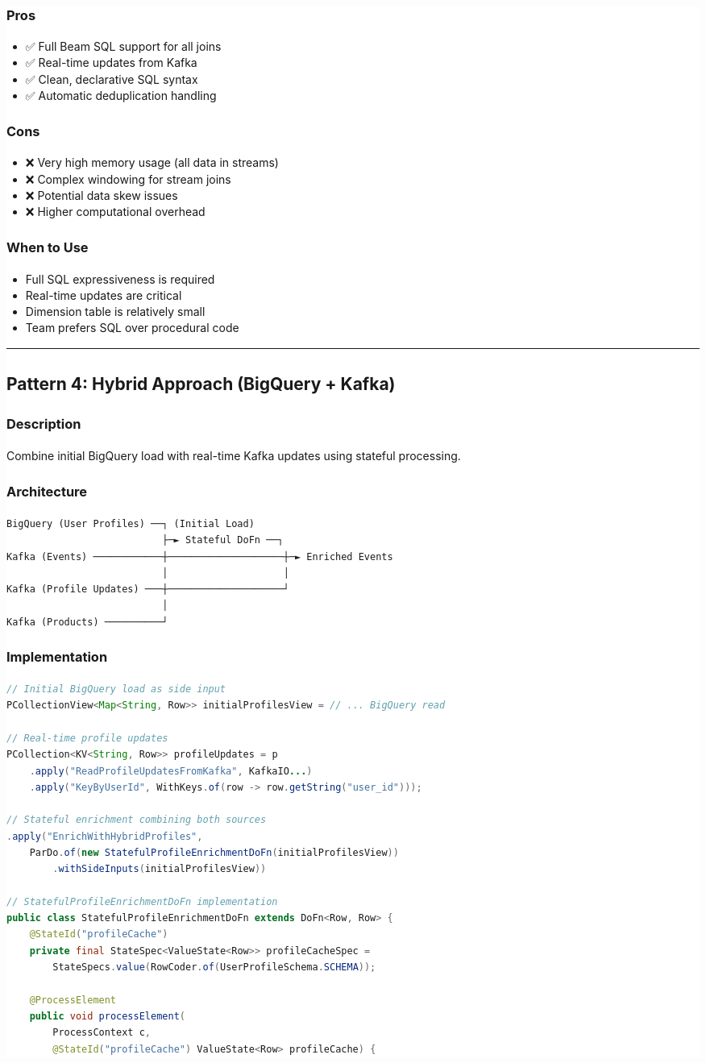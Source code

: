 ### Pros
- ✅ Full Beam SQL support for all joins
- ✅ Real-time updates from Kafka
- ✅ Clean, declarative SQL syntax
- ✅ Automatic deduplication handling

### Cons
- ❌ Very high memory usage (all data in streams)
- ❌ Complex windowing for stream joins
- ❌ Potential data skew issues
- ❌ Higher computational overhead

### When to Use
- Full SQL expressiveness is required
- Real-time updates are critical
- Dimension table is relatively small
- Team prefers SQL over procedural code

---

## Pattern 4: Hybrid Approach (BigQuery + Kafka)

### Description
Combine initial BigQuery load with real-time Kafka updates using stateful processing.

### Architecture
```
BigQuery (User Profiles) ──┐ (Initial Load)
                           ├─► Stateful DoFn ──┐
Kafka (Events) ────────────┼────────────────────┼─► Enriched Events
                           │                    │
Kafka (Profile Updates) ───┼────────────────────┘
                           │
Kafka (Products) ──────────┘
```

### Implementation
```java
// Initial BigQuery load as side input
PCollectionView<Map<String, Row>> initialProfilesView = // ... BigQuery read

// Real-time profile updates
PCollection<KV<String, Row>> profileUpdates = p
    .apply("ReadProfileUpdatesFromKafka", KafkaIO...)
    .apply("KeyByUserId", WithKeys.of(row -> row.getString("user_id")));

// Stateful enrichment combining both sources
.apply("EnrichWithHybridProfiles",
    ParDo.of(new StatefulProfileEnrichmentDoFn(initialProfilesView))
        .withSideInputs(initialProfilesView))

// StatefulProfileEnrichmentDoFn implementation
public class StatefulProfileEnrichmentDoFn extends DoFn<Row, Row> {
    @StateId("profileCache")
    private final StateSpec<ValueState<Row>> profileCacheSpec =
        StateSpecs.value(RowCoder.of(UserProfileSchema.SCHEMA));

    @ProcessElement
    public void processElement(
        ProcessContext c,
        @StateId("profileCache") ValueState<Row> profileCache) {

```